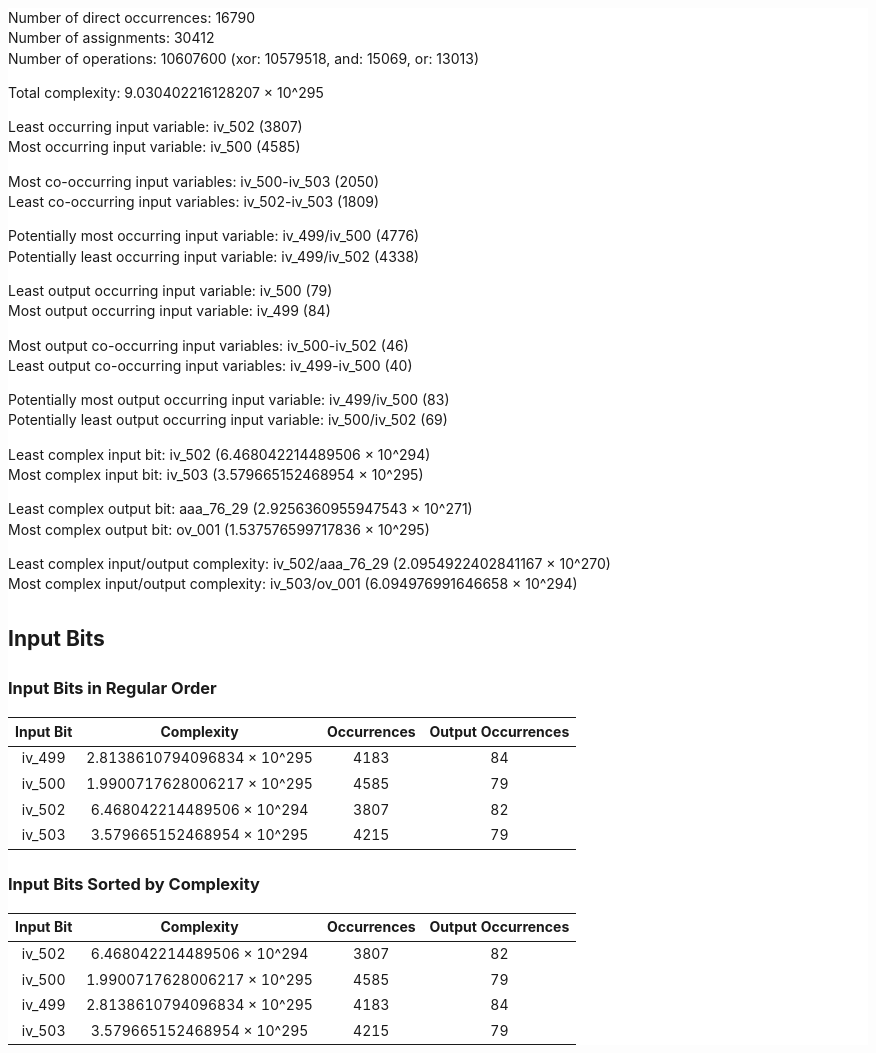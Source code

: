 Number of direct occurrences: 16790  
Number of assignments: 30412  
Number of operations: 10607600
(xor: 10579518,
and: 15069,
or: 13013)

Total complexity: 9.030402216128207 × 10^295

Least occurring input variable: iv_502 (3807)  
Most occurring input variable: iv_500 (4585)

Most co-occurring input variables: iv_500-iv_503 (2050)  
Least co-occurring input variables: iv_502-iv_503 (1809)

Potentially most occurring input variable: iv_499/iv_500 (4776)  
Potentially least occurring input variable: iv_499/iv_502 (4338)

Least output occurring input variable: iv_500 (79)  
Most output occurring input variable: iv_499 (84)

Most output co-occurring input variables: iv_500-iv_502 (46)  
Least output co-occurring input variables: iv_499-iv_500 (40)

Potentially most output occurring input variable: iv_499/iv_500 (83)  
Potentially least output occurring input variable: iv_500/iv_502 (69)

Least complex input bit: iv_502 (6.468042214489506 × 10^294)  
Most complex input bit: iv_503 (3.579665152468954 × 10^295)

Least complex output bit: aaa_76_29 (2.9256360955947543 × 10^271)  
Most complex output bit: ov_001 (1.537576599717836 × 10^295)

Least complex input/output complexity: iv_502/aaa_76_29 (2.0954922402841167 × 10^270)  
Most complex input/output complexity: iv_503/ov_001 (6.094976991646658 × 10^294)

## Input Bits

### Input Bits in Regular Order

| Input Bit | Complexity | Occurrences | Output Occurrences |
|:---------:|:----------:|:-----------:|:------------------:|
| iv_499 | 2.8138610794096834 × 10^295 | 4183 | 84 |
| iv_500 | 1.9900717628006217 × 10^295 | 4585 | 79 |
| iv_502 | 6.468042214489506 × 10^294 | 3807 | 82 |
| iv_503 | 3.579665152468954 × 10^295 | 4215 | 79 |

### Input Bits Sorted by Complexity

| Input Bit | Complexity | Occurrences | Output Occurrences |
|:---------:|:----------:|:-----------:|:------------------:|
| iv_502 | 6.468042214489506 × 10^294 | 3807 | 82 |
| iv_500 | 1.9900717628006217 × 10^295 | 4585 | 79 |
| iv_499 | 2.8138610794096834 × 10^295 | 4183 | 84 |
| iv_503 | 3.579665152468954 × 10^295 | 4215 | 79 |
